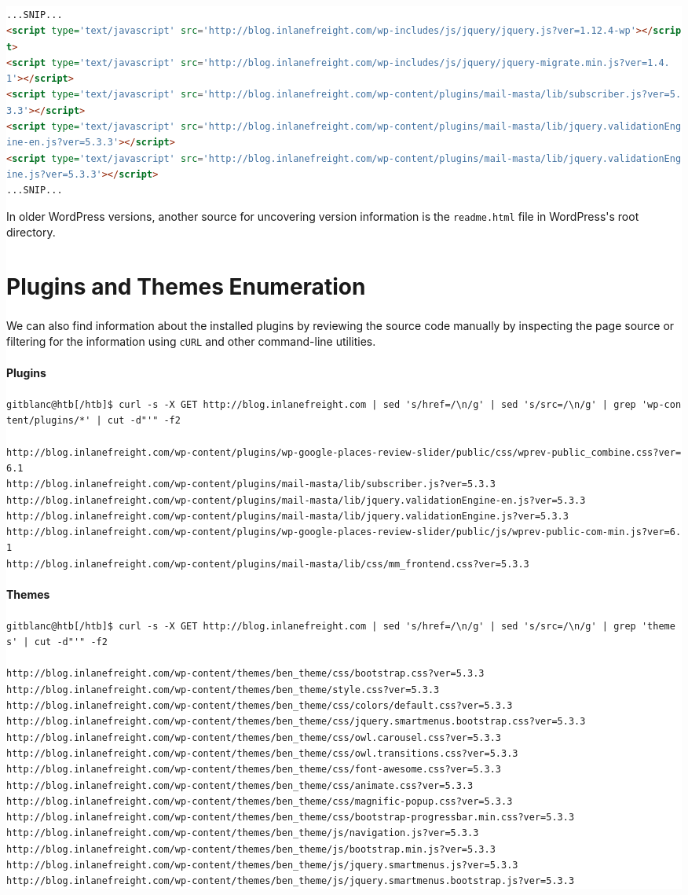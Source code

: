 ```html
...SNIP...
<script type='text/javascript' src='http://blog.inlanefreight.com/wp-includes/js/jquery/jquery.js?ver=1.12.4-wp'></script>
<script type='text/javascript' src='http://blog.inlanefreight.com/wp-includes/js/jquery/jquery-migrate.min.js?ver=1.4.1'></script>
<script type='text/javascript' src='http://blog.inlanefreight.com/wp-content/plugins/mail-masta/lib/subscriber.js?ver=5.3.3'></script>
<script type='text/javascript' src='http://blog.inlanefreight.com/wp-content/plugins/mail-masta/lib/jquery.validationEngine-en.js?ver=5.3.3'></script>
<script type='text/javascript' src='http://blog.inlanefreight.com/wp-content/plugins/mail-masta/lib/jquery.validationEngine.js?ver=5.3.3'></script>
...SNIP...
```

In older WordPress versions, another source for uncovering version information is the `readme.html` file in WordPress's root directory.

# Plugins and Themes Enumeration

We can also find information about the installed plugins by reviewing the source code manually by inspecting the page source or filtering for the information using `cURL` and other command-line utilities.

#### Plugins

```shell
gitblanc@htb[/htb]$ curl -s -X GET http://blog.inlanefreight.com | sed 's/href=/\n/g' | sed 's/src=/\n/g' | grep 'wp-content/plugins/*' | cut -d"'" -f2

http://blog.inlanefreight.com/wp-content/plugins/wp-google-places-review-slider/public/css/wprev-public_combine.css?ver=6.1
http://blog.inlanefreight.com/wp-content/plugins/mail-masta/lib/subscriber.js?ver=5.3.3
http://blog.inlanefreight.com/wp-content/plugins/mail-masta/lib/jquery.validationEngine-en.js?ver=5.3.3
http://blog.inlanefreight.com/wp-content/plugins/mail-masta/lib/jquery.validationEngine.js?ver=5.3.3
http://blog.inlanefreight.com/wp-content/plugins/wp-google-places-review-slider/public/js/wprev-public-com-min.js?ver=6.1
http://blog.inlanefreight.com/wp-content/plugins/mail-masta/lib/css/mm_frontend.css?ver=5.3.3
```

#### Themes

```shell
gitblanc@htb[/htb]$ curl -s -X GET http://blog.inlanefreight.com | sed 's/href=/\n/g' | sed 's/src=/\n/g' | grep 'themes' | cut -d"'" -f2

http://blog.inlanefreight.com/wp-content/themes/ben_theme/css/bootstrap.css?ver=5.3.3
http://blog.inlanefreight.com/wp-content/themes/ben_theme/style.css?ver=5.3.3
http://blog.inlanefreight.com/wp-content/themes/ben_theme/css/colors/default.css?ver=5.3.3
http://blog.inlanefreight.com/wp-content/themes/ben_theme/css/jquery.smartmenus.bootstrap.css?ver=5.3.3
http://blog.inlanefreight.com/wp-content/themes/ben_theme/css/owl.carousel.css?ver=5.3.3
http://blog.inlanefreight.com/wp-content/themes/ben_theme/css/owl.transitions.css?ver=5.3.3
http://blog.inlanefreight.com/wp-content/themes/ben_theme/css/font-awesome.css?ver=5.3.3
http://blog.inlanefreight.com/wp-content/themes/ben_theme/css/animate.css?ver=5.3.3
http://blog.inlanefreight.com/wp-content/themes/ben_theme/css/magnific-popup.css?ver=5.3.3
http://blog.inlanefreight.com/wp-content/themes/ben_theme/css/bootstrap-progressbar.min.css?ver=5.3.3
http://blog.inlanefreight.com/wp-content/themes/ben_theme/js/navigation.js?ver=5.3.3
http://blog.inlanefreight.com/wp-content/themes/ben_theme/js/bootstrap.min.js?ver=5.3.3
http://blog.inlanefreight.com/wp-content/themes/ben_theme/js/jquery.smartmenus.js?ver=5.3.3
http://blog.inlanefreight.com/wp-content/themes/ben_theme/js/jquery.smartmenus.bootstrap.js?ver=5.3.3
```
